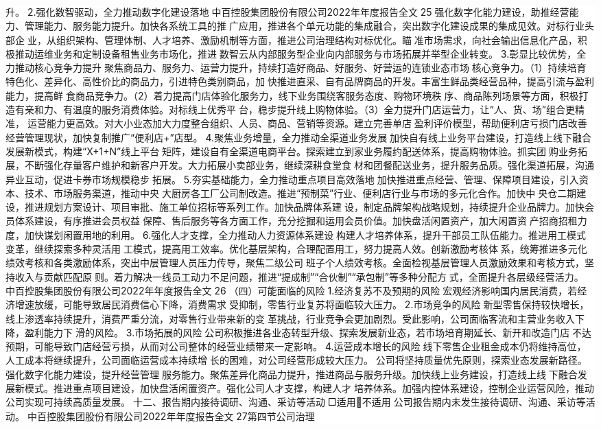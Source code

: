 升。
2.强化数智驱动，全力推动数字化建设落地
中百控股集团股份有限公司2022年年度报告全文
25
强化数字化能力建设，助推经营能力、管理能力、服务能力提升。加快各系统工具的推
广应用，推进各个单元功能的集成融合，突出数字化建设成果的集成见效。对标行业头部企
业，从组织架构、管理体制、人才培养、激励机制等方面，推进公司治理结构对标优化。瞄
准市场需求，向社会输出信息化产品，积极推动运维业务和定制设备租售业务市场化，推进
数智云从内部服务型企业向内部服务与市场拓展并举型企业转变。
3.彰显比较优势，全力推动核心竞争力提升
聚焦商品力、服务力、运营力提升，持续打造好商品、好服务、好营运的连锁业态市场
核心竞争力。（1）持续培育特色化、差异化、高性价比的商品力，引进特色类别商品，加
快推进直采、自有品牌商品的开发。丰富生鲜品类经营品种，提高引流与盈利能力，提高鲜
食商品竞争力。（2）着力提高门店体验化服务力，线下业务围绕客服务态度、购物环境秩
序、商品陈列场景等方面，积极打造有亲和力、有温度的服务消费体验。对标线上优秀平
台，稳步提升线上购物体验。（3）全力提升门店运营力，让“人、货、场”组合更精准，
运营能力更高效。对大小业态加大力度整合组织、人员、商品、营销等资源。建立完善单店
盈利评价模型，帮助便利店亏损门店改善经营管理现状，加快复制推广“便利店+”店型。
4.聚焦业务增量，全力推动全渠道业务发展
加快自有线上业务平台建设，打造线上线下融合发展新模式，构建“X+1+N”线上平台
矩阵，建设自有全渠道电商平台。探索建立到家业务履约配送体系，提高购物体验。抓实团
购业务拓展，不断强化存量客户维护和新客户开发。大力拓展小卖部业务，继续深耕食堂食
材和团餐配送业务，提升服务品质。强化渠道拓展，沟通异业互动，促进卡券市场规模稳步
拓展。
5.夯实基础能力，全力推动重点项目高效落地
加快推进重点经营、管理、保障项目建设，引入资本、技术、市场服务渠道，推动中央
大厨房各工厂公司制改造。推进“预制菜”行业、便利店行业与市场的多元化合作。加快中
央仓二期建设，推进规划方案设计、项目审批、施工单位招标等系列工作。加快品牌体系建
设，制定品牌架构战略规划，持续提升企业品牌力。加快会员体系建设，有序推进会员权益
保障、售后服务等各方面工作，充分挖掘和运用会员价值。加快盘活闲置资产，加大闲置资
产招商招租力度，加快谋划闲置用地的利用。
6.强化人才支撑，全力推动人力资源体系建设
构建人才培养体系，提升干部员工队伍能力。推进用工模式变革，继续探索多种灵活用
工模式，提高用工效率。优化基层架构，合理配置用工，努力提高人效。创新激励考核体
系，统筹推进多元化绩效考核和各类激励体系，突出中层管理人员压力传导，聚焦二级公司
班子个人绩效考核。全面检视基层管理人员激励效果和考核方式，坚持收入与贡献匹配原
则。着力解决一线员工动力不足问题，推进“提成制”“合伙制”“承包制”等多种分配方
式，全面提升各层级经营活力。
中百控股集团股份有限公司2022年年度报告全文
26
（四）可能面临的风险
1.经济复苏不及预期的风险
宏观经济影响国内居民消费，若经济增速放缓，可能导致居民消费信心下降，消费需求
受抑制，零售行业复苏将面临较大压力。
2.市场竞争的风险
新型零售保持较快增长，线上渗透率持续提升，消费严重分流，对零售行业带来新的变
革挑战，行业竞争会更加剧烈。受此影响，公司面临客流和主营业务收入下降，盈利能力下
滑的风险。
3.市场拓展的风险
公司积极推进各业态转型升级、探索发展新业态，若市场培育期延长、新开和改造门店
不达预期，可能导致门店经营亏损，从而对公司整体的经营业绩带来一定影响。
4.运营成本增长的风险
线下零售企业租金成本仍将维持高位，人工成本将继续提升，公司面临运营成本持续增
长的困难，对公司经营形成较大压力。
公司将坚持质量优先原则，探索业态发展新路径。强化数字化能力建设，提升经营管理
服务能力。聚焦差异化商品力提升，推进商品与服务升级。加快线上业务建设，打造线上线
下融合发展新模式。推进重点项目建设，加快盘活闲置资产。强化公司人才支撑，构建人才
培养体系。加强内控体系建设，控制企业运营风险，推动公司实现可持续高质量发展。
十二、报告期内接待调研、沟通、采访等活动
□适用不适用
公司报告期内未发生接待调研、沟通、采访等活动。
中百控股集团股份有限公司2022年年度报告全文
27第四节公司治理